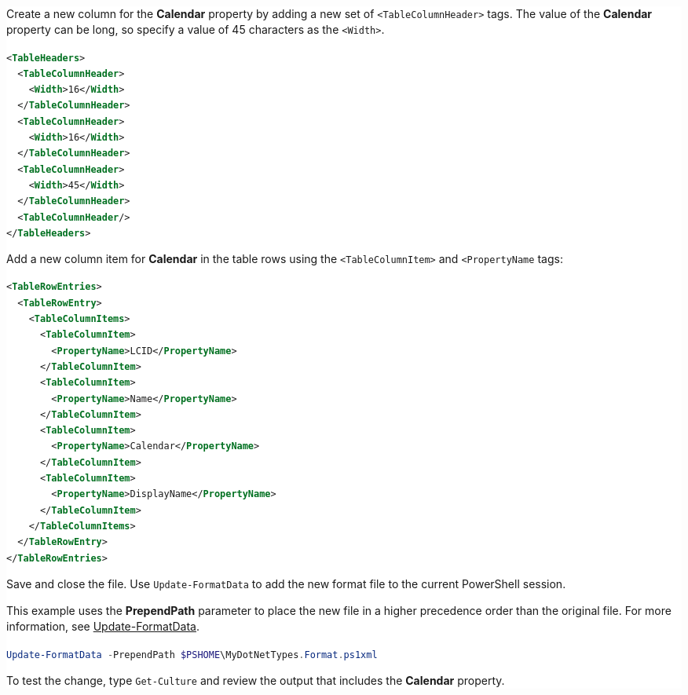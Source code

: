Create a new column for the **Calendar** property by adding a new set of
`<TableColumnHeader>` tags. The value of the **Calendar** property can be long,
so specify a value of 45 characters as the `<Width>`.

```xml
<TableHeaders>
  <TableColumnHeader>
    <Width>16</Width>
  </TableColumnHeader>
  <TableColumnHeader>
    <Width>16</Width>
  </TableColumnHeader>
  <TableColumnHeader>
    <Width>45</Width>
  </TableColumnHeader>
  <TableColumnHeader/>
</TableHeaders>
```

Add a new column item for **Calendar** in the table rows using the
`<TableColumnItem>` and `<PropertyName` tags:

```xml
<TableRowEntries>
  <TableRowEntry>
    <TableColumnItems>
      <TableColumnItem>
        <PropertyName>LCID</PropertyName>
      </TableColumnItem>
      <TableColumnItem>
        <PropertyName>Name</PropertyName>
      </TableColumnItem>
      <TableColumnItem>
        <PropertyName>Calendar</PropertyName>
      </TableColumnItem>
      <TableColumnItem>
        <PropertyName>DisplayName</PropertyName>
      </TableColumnItem>
    </TableColumnItems>
  </TableRowEntry>
</TableRowEntries>
```

Save and close the file. Use `Update-FormatData` to add the new format file to
the current PowerShell session.

This example uses the **PrependPath** parameter to place the new file in a
higher precedence order than the original file. For more information, see
[Update-FormatData](xref:Microsoft.PowerShell.Utility.Update-FormatData).

```powershell
Update-FormatData -PrependPath $PSHOME\MyDotNetTypes.Format.ps1xml
```

To test the change, type `Get-Culture` and review the output that includes the
**Calendar** property.
